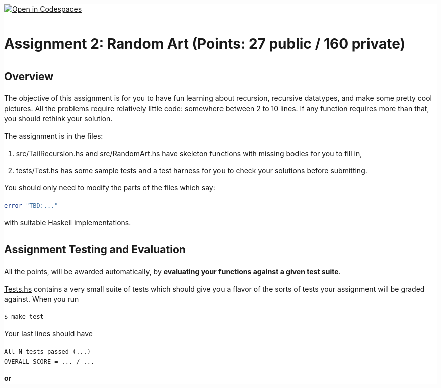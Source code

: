 [![Open in Codespaces](https://classroom.github.com/assets/launch-codespace-7f7980b617ed060a017424585567c406b6ee15c891e84e1186181d67ecf80aa0.svg)](https://classroom.github.com/open-in-codespaces?assignment_repo_id=11068233)
# Assignment 2: Random Art (Points: 27 public / 160 private)

## Overview

The objective of this assignment is for you to have fun learning
about recursion, recursive datatypes, and make some pretty
cool pictures. All the problems require relatively little
code: somewhere between 2 to 10 lines. If any function requires
more than that, you should rethink your solution.


The assignment is in the files:

1. [src/TailRecursion.hs](/src/TailRecursion.hs) and
   [src/RandomArt.hs](/src/RandomArt.hs) have skeleton
   functions with missing bodies for you to fill in,

2. [tests/Test.hs](/tests/Test.hs) has some sample tests
   and a test harness for you to check your
   solutions before submitting.

You should only need to modify the parts of the files which say:

```haskell
error "TBD:..."
```

with suitable Haskell implementations.

## Assignment Testing and Evaluation

All the points, will be awarded automatically, by
**evaluating your functions against a given test suite**.

[Tests.hs](/tests/Test.hs) contains a very small suite
of tests which should give you a flavor of the sorts of tests
your assignment will be graded against.
When you run

```shell
$ make test
```

Your last lines should have

```
All N tests passed (...)
OVERALL SCORE = ... / ...
```

**or**
